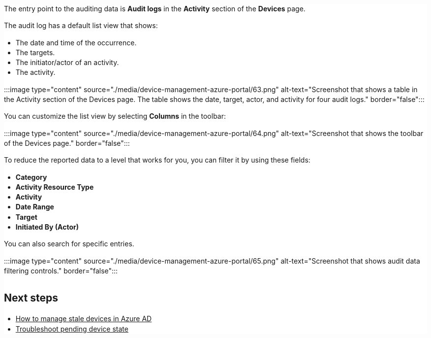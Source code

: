 The entry point to the auditing data is **Audit logs** in the **Activity** section of the **Devices** page.

The audit log has a default list view that shows:

- The date and time of the occurrence.
- The targets.
- The initiator/actor of an activity.
- The activity.

:::image type="content" source="./media/device-management-azure-portal/63.png" alt-text="Screenshot that shows a table in the Activity section of the Devices page. The table shows the date, target, actor, and activity for four audit logs." border="false":::

You can customize the list view by selecting **Columns** in the toolbar:

:::image type="content" source="./media/device-management-azure-portal/64.png" alt-text="Screenshot that shows the toolbar of the Devices page." border="false":::

To reduce the reported data to a level that works for you, you can filter it by using these fields:

- **Category**
- **Activity Resource Type**
- **Activity**
- **Date Range**
- **Target**
- **Initiated By (Actor)**

You can also search for specific entries.

:::image type="content" source="./media/device-management-azure-portal/65.png" alt-text="Screenshot that shows audit data filtering controls." border="false":::

## Next steps

- [How to manage stale devices in Azure AD](manage-stale-devices.md)
- [Troubleshoot pending device state](/troubleshoot/azure/active-directory/pending-devices)
